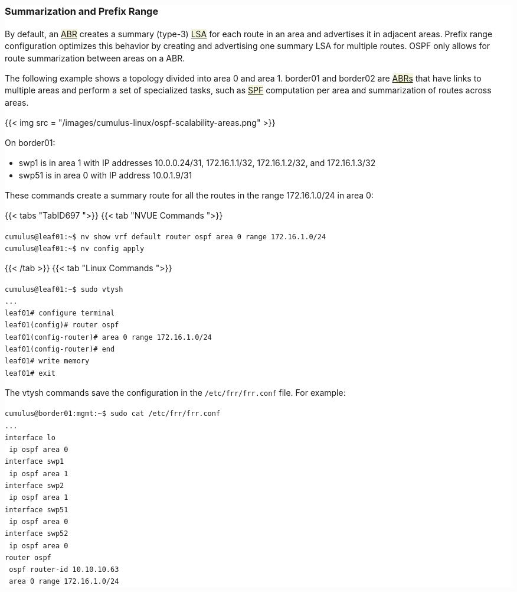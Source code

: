 ### Summarization and Prefix Range

By default, an <span style="background-color:#F5F5DC">[ABR](## "Area Border Router")</span> creates a summary (type-3) <span style="background-color:#F5F5DC">[LSA](## "Link-State Advertisement")</span> for each route in an area and advertises it in adjacent areas. Prefix range configuration optimizes this behavior by creating and advertising one summary LSA for multiple routes. OSPF only allows for route summarization between areas on a ABR.

The following example shows a topology divided into area 0 and area 1. border01 and border02 are <span style="background-color:#F5F5DC">[ABRs](## "Area Border Routers")</span> that have links to multiple areas and perform a set of specialized tasks, such as <span style="background-color:#F5F5DC">[SPF](## "Shortest Path First")</span> computation per area and summarization of routes across areas.

{{< img src = "/images/cumulus-linux/ospf-scalability-areas.png" >}}

On border01:
- swp1 is in area 1 with IP addresses 10.0.0.24/31, 172.16.1.1/32, 172.16.1.2/32, and 172.16.1.3/32
- swp51 is in area 0 with IP address 10.0.1.9/31

These commands create a summary route for all the routes in the range 172.16.1.0/24 in area 0:

{{< tabs "TabID697 ">}}
{{< tab "NVUE Commands ">}}

```
cumulus@leaf01:~$ nv show vrf default router ospf area 0 range 172.16.1.0/24
cumulus@leaf01:~$ nv config apply
```

{{< /tab >}}
{{< tab "Linux Commands ">}}

```
cumulus@leaf01:~$ sudo vtysh
...
leaf01# configure terminal
leaf01(config)# router ospf
leaf01(config-router)# area 0 range 172.16.1.0/24
leaf01(config-router)# end
leaf01# write memory
leaf01# exit
```

The vtysh commands save the configuration in the `/etc/frr/frr.conf` file. For example:

```
cumulus@border01:mgmt:~$ sudo cat /etc/frr/frr.conf
...
interface lo
 ip ospf area 0
interface swp1
 ip ospf area 1
interface swp2
 ip ospf area 1
interface swp51
 ip ospf area 0
interface swp52
 ip ospf area 0
router ospf
 ospf router-id 10.10.10.63
 area 0 range 172.16.1.0/24
```
